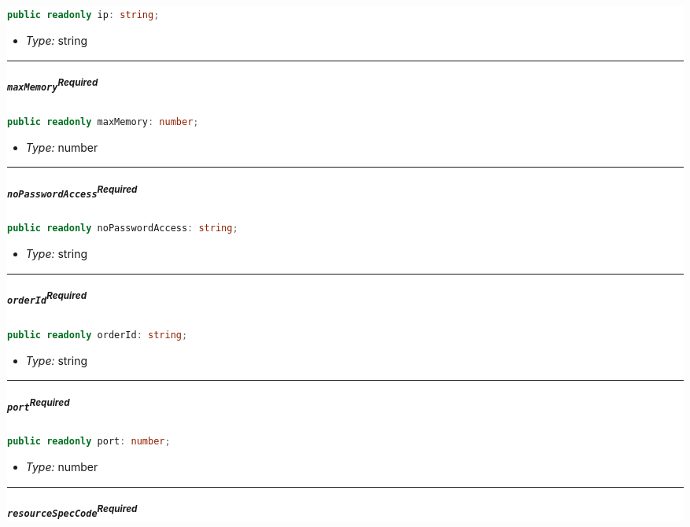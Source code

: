 ```typescript
public readonly ip: string;
```

- *Type:* string

---

##### `maxMemory`<sup>Required</sup> <a name="maxMemory" id="@cdktf/provider-opentelekomcloud.dcsInstanceV1.DcsInstanceV1.property.maxMemory"></a>

```typescript
public readonly maxMemory: number;
```

- *Type:* number

---

##### `noPasswordAccess`<sup>Required</sup> <a name="noPasswordAccess" id="@cdktf/provider-opentelekomcloud.dcsInstanceV1.DcsInstanceV1.property.noPasswordAccess"></a>

```typescript
public readonly noPasswordAccess: string;
```

- *Type:* string

---

##### `orderId`<sup>Required</sup> <a name="orderId" id="@cdktf/provider-opentelekomcloud.dcsInstanceV1.DcsInstanceV1.property.orderId"></a>

```typescript
public readonly orderId: string;
```

- *Type:* string

---

##### `port`<sup>Required</sup> <a name="port" id="@cdktf/provider-opentelekomcloud.dcsInstanceV1.DcsInstanceV1.property.port"></a>

```typescript
public readonly port: number;
```

- *Type:* number

---

##### `resourceSpecCode`<sup>Required</sup> <a name="resourceSpecCode" id="@cdktf/provider-opentelekomcloud.dcsInstanceV1.DcsInstanceV1.property.resourceSpecCode"></a>
